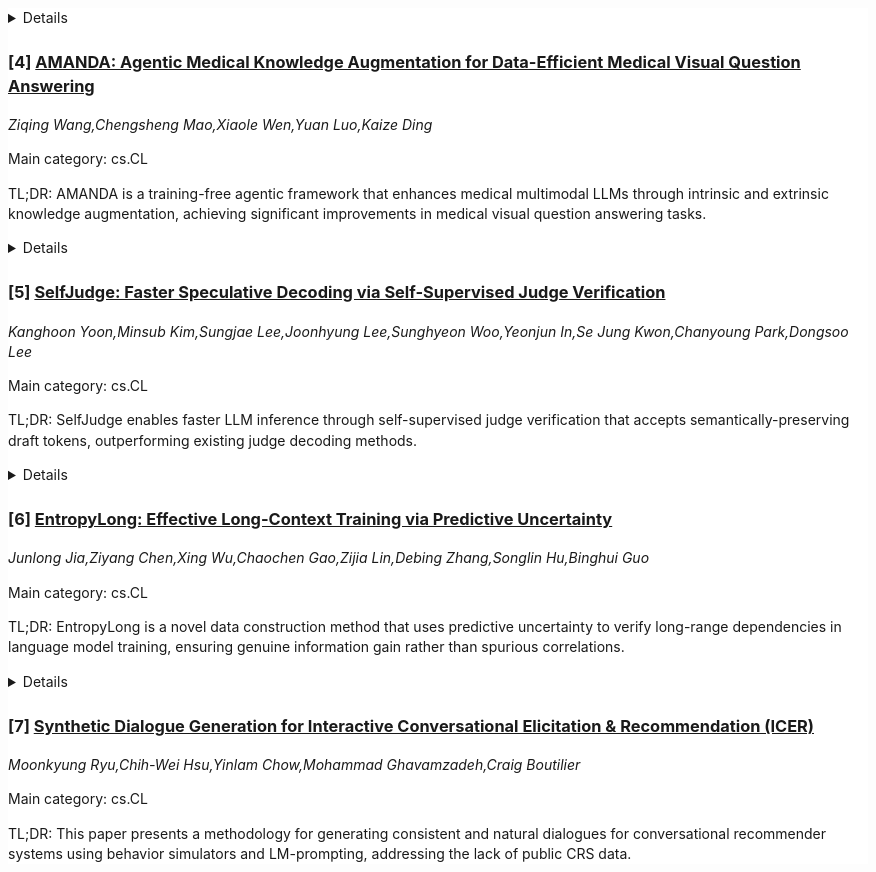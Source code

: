 
<details><summary>Details</summary></details>


### [4] [AMANDA: Agentic Medical Knowledge Augmentation for Data-Efficient Medical Visual Question Answering](https://arxiv.org/abs/2510.02328)
*Ziqing Wang,Chengsheng Mao,Xiaole Wen,Yuan Luo,Kaize Ding*

Main category: cs.CL

TL;DR: AMANDA is a training-free agentic framework that enhances medical multimodal LLMs through intrinsic and extrinsic knowledge augmentation, achieving significant improvements in medical visual question answering tasks.


<details><summary>Details</summary></details>


### [5] [SelfJudge: Faster Speculative Decoding via Self-Supervised Judge Verification](https://arxiv.org/abs/2510.02329)
*Kanghoon Yoon,Minsub Kim,Sungjae Lee,Joonhyung Lee,Sunghyeon Woo,Yeonjun In,Se Jung Kwon,Chanyoung Park,Dongsoo Lee*

Main category: cs.CL

TL;DR: SelfJudge enables faster LLM inference through self-supervised judge verification that accepts semantically-preserving draft tokens, outperforming existing judge decoding methods.


<details><summary>Details</summary></details>


### [6] [EntropyLong: Effective Long-Context Training via Predictive Uncertainty](https://arxiv.org/abs/2510.02330)
*Junlong Jia,Ziyang Chen,Xing Wu,Chaochen Gao,Zijia Lin,Debing Zhang,Songlin Hu,Binghui Guo*

Main category: cs.CL

TL;DR: EntropyLong is a novel data construction method that uses predictive uncertainty to verify long-range dependencies in language model training, ensuring genuine information gain rather than spurious correlations.


<details><summary>Details</summary></details>


### [7] [Synthetic Dialogue Generation for Interactive Conversational Elicitation & Recommendation (ICER)](https://arxiv.org/abs/2510.02331)
*Moonkyung Ryu,Chih-Wei Hsu,Yinlam Chow,Mohammad Ghavamzadeh,Craig Boutilier*

Main category: cs.CL

TL;DR: This paper presents a methodology for generating consistent and natural dialogues for conversational recommender systems using behavior simulators and LM-prompting, addressing the lack of public CRS data.
